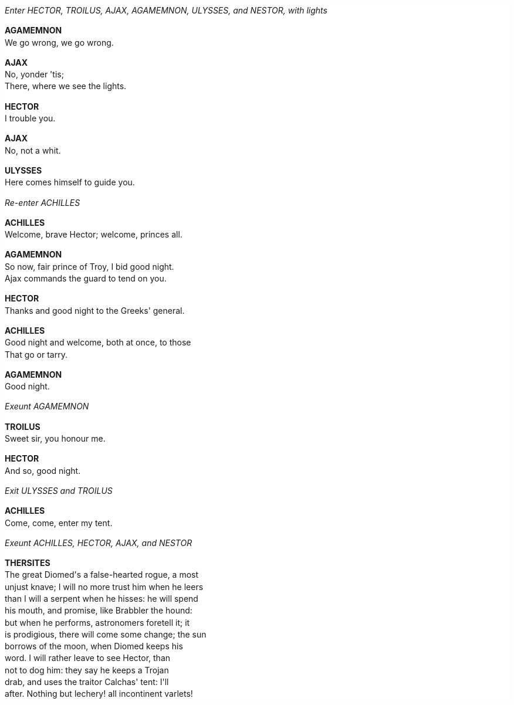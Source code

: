 *Enter HECTOR, TROILUS, AJAX, AGAMEMNON, ULYSSES, and NESTOR, with lights*

**AGAMEMNON**  
We go wrong, we go wrong.

**AJAX**  
No, yonder 'tis;  
There, where we see the lights.

**HECTOR**  
I trouble you.

**AJAX**  
No, not a whit.

**ULYSSES**  
Here comes himself to guide you.

*Re-enter ACHILLES*

**ACHILLES**  
Welcome, brave Hector; welcome, princes all.

**AGAMEMNON**  
So now, fair prince of Troy, I bid good night.  
Ajax commands the guard to tend on you.

**HECTOR**  
Thanks and good night to the Greeks' general.

**ACHILLES**  
Good night and welcome, both at once, to those  
That go or tarry.

**AGAMEMNON**  
Good night.

*Exeunt AGAMEMNON*

**TROILUS**  
Sweet sir, you honour me.

**HECTOR**  
And so, good night.

*Exit ULYSSES and TROILUS*

**ACHILLES**  
Come, come, enter my tent.

*Exeunt ACHILLES, HECTOR, AJAX, and NESTOR*

**THERSITES**  
The great Diomed's a false-hearted rogue, a most  
unjust knave; I will no more trust him when he leers  
than I will a serpent when he hisses: he will spend  
his mouth, and promise, like Brabbler the hound:  
but when he performs, astronomers foretell it; it  
is prodigious, there will come some change; the sun  
borrows of the moon, when Diomed keeps his  
word. I will rather leave to see Hector, than  
not to dog him: they say he keeps a Trojan  
drab, and uses the traitor Calchas' tent: I'll  
after. Nothing but lechery! all incontinent varlets!
